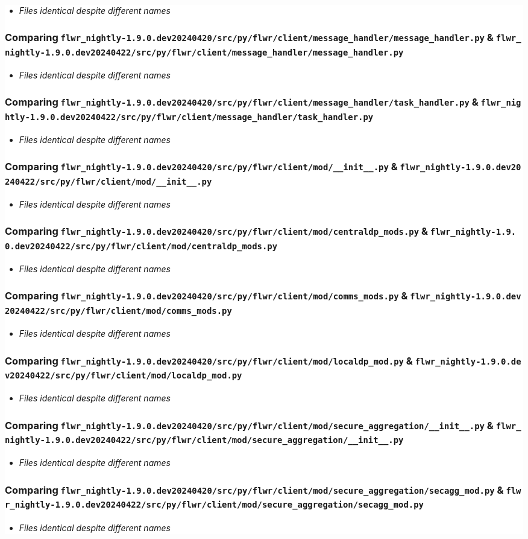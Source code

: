  * *Files identical despite different names*

### Comparing `flwr_nightly-1.9.0.dev20240420/src/py/flwr/client/message_handler/message_handler.py` & `flwr_nightly-1.9.0.dev20240422/src/py/flwr/client/message_handler/message_handler.py`

 * *Files identical despite different names*

### Comparing `flwr_nightly-1.9.0.dev20240420/src/py/flwr/client/message_handler/task_handler.py` & `flwr_nightly-1.9.0.dev20240422/src/py/flwr/client/message_handler/task_handler.py`

 * *Files identical despite different names*

### Comparing `flwr_nightly-1.9.0.dev20240420/src/py/flwr/client/mod/__init__.py` & `flwr_nightly-1.9.0.dev20240422/src/py/flwr/client/mod/__init__.py`

 * *Files identical despite different names*

### Comparing `flwr_nightly-1.9.0.dev20240420/src/py/flwr/client/mod/centraldp_mods.py` & `flwr_nightly-1.9.0.dev20240422/src/py/flwr/client/mod/centraldp_mods.py`

 * *Files identical despite different names*

### Comparing `flwr_nightly-1.9.0.dev20240420/src/py/flwr/client/mod/comms_mods.py` & `flwr_nightly-1.9.0.dev20240422/src/py/flwr/client/mod/comms_mods.py`

 * *Files identical despite different names*

### Comparing `flwr_nightly-1.9.0.dev20240420/src/py/flwr/client/mod/localdp_mod.py` & `flwr_nightly-1.9.0.dev20240422/src/py/flwr/client/mod/localdp_mod.py`

 * *Files identical despite different names*

### Comparing `flwr_nightly-1.9.0.dev20240420/src/py/flwr/client/mod/secure_aggregation/__init__.py` & `flwr_nightly-1.9.0.dev20240422/src/py/flwr/client/mod/secure_aggregation/__init__.py`

 * *Files identical despite different names*

### Comparing `flwr_nightly-1.9.0.dev20240420/src/py/flwr/client/mod/secure_aggregation/secagg_mod.py` & `flwr_nightly-1.9.0.dev20240422/src/py/flwr/client/mod/secure_aggregation/secagg_mod.py`

 * *Files identical despite different names*
